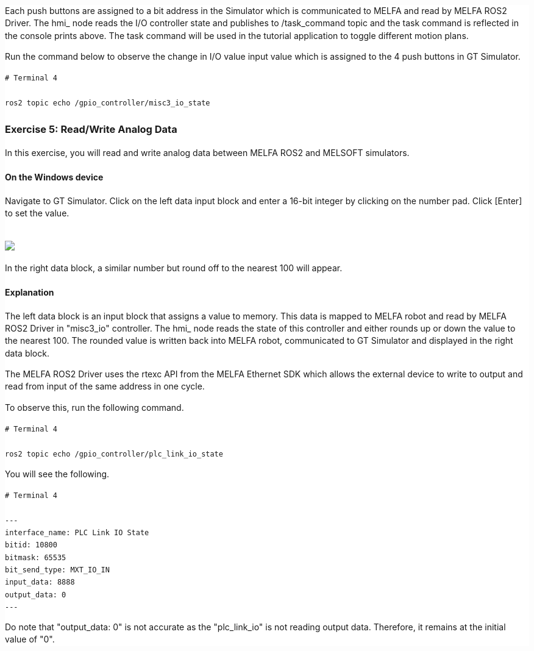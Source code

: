 Each push buttons are assigned to a bit address in the Simulator which is communicated to MELFA and read by MELFA ROS2 Driver. The hmi_ node reads the I/O controller state and publishes to /task_command topic and the task command is reflected in the console prints above. The task command will be used in the tutorial application to toggle different motion plans.

Run the command below to observe the change in I/O value input value which is assigned to the 4 push buttons in GT Simulator.

```
# Terminal 4

ros2 topic echo /gpio_controller/misc3_io_state
```

### Exercise 5: Read/Write Analog Data

In this exercise, you will read and write analog data between MELFA ROS2 and MELSOFT simulators.

#### On the Windows device

Navigate to GT Simulator. Click on the left data input block and enter a 16-bit integer by clicking on the number pad. Click [Enter] to set the value.

<br/>
<img src="./figures/gt3_analog_input.png" width="500" height="">

</br>

In the right data block, a similar number but round off to the nearest 100 will appear.

#### Explanation

The left data block is an input block that assigns a value to memory. This data is mapped to MELFA robot and read by MELFA ROS2 Driver in "misc3_io" controller. The hmi_ node reads the state of this controller and either rounds up or down the value to the nearest 100. The rounded value is written back into MELFA robot, communicated to GT Simulator and displayed in the right data block.

The MELFA ROS2 Driver uses the rtexc API from the MELFA Ethernet SDK which allows the external device to write to output and read from input of the same address in one cycle.

To observe this, run the following command.

```
# Terminal 4

ros2 topic echo /gpio_controller/plc_link_io_state
```
You will see the following.

```
# Terminal 4

---
interface_name: PLC Link IO State
bitid: 10800
bitmask: 65535
bit_send_type: MXT_IO_IN
input_data: 8888
output_data: 0
---
```
Do note that "output_data: 0" is not accurate as the "plc_link_io" is not reading output data. Therefore, it remains at the initial value of "0". 
